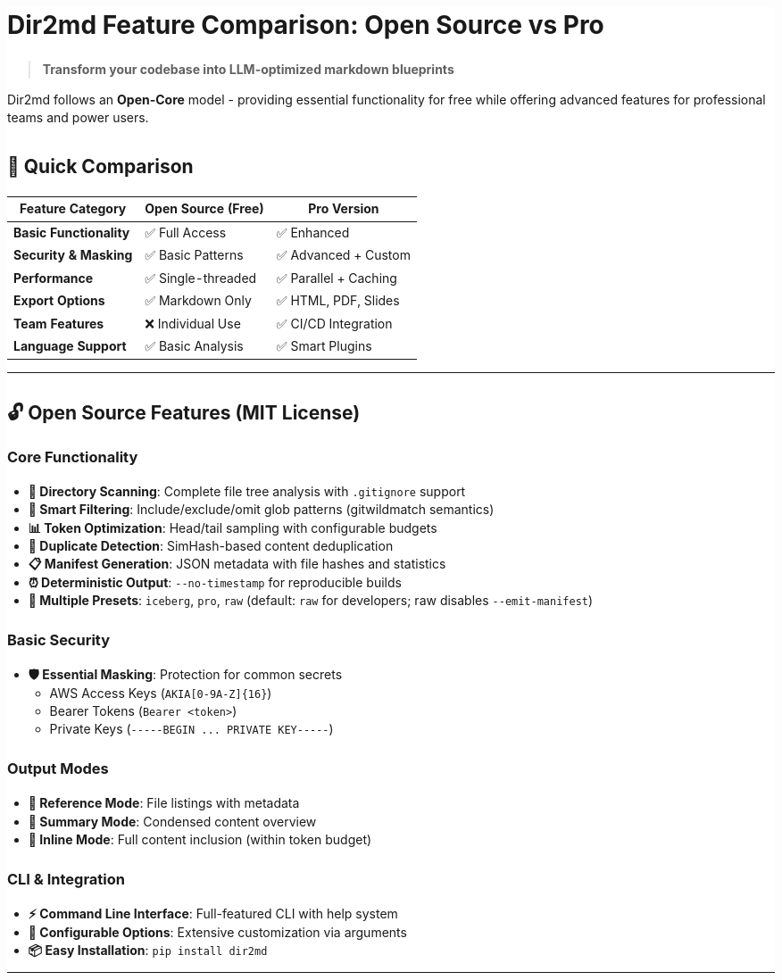 # Dir2md Feature Comparison: Open Source vs Pro

> **Transform your codebase into LLM-optimized markdown blueprints**

Dir2md follows an **Open-Core** model - providing essential functionality for free while offering advanced features for professional teams and power users.

## 🎯 Quick Comparison

| Feature Category | Open Source (Free) | Pro Version |
|------------------|-------------------|-------------|
| **Basic Functionality** | ✅ Full Access | ✅ Enhanced |
| **Security & Masking** | ✅ Basic Patterns | ✅ Advanced + Custom |
| **Performance** | ✅ Single-threaded | ✅ Parallel + Caching |
| **Export Options** | ✅ Markdown Only | ✅ HTML, PDF, Slides |
| **Team Features** | ❌ Individual Use | ✅ CI/CD Integration |
| **Language Support** | ✅ Basic Analysis | ✅ Smart Plugins |

---

## 🔓 Open Source Features (MIT License)

### Core Functionality
- **📁 Directory Scanning**: Complete file tree analysis with `.gitignore` support
- **🎯 Smart Filtering**: Include/exclude/omit glob patterns (gitwildmatch semantics)
- **📊 Token Optimization**: Head/tail sampling with configurable budgets
- **🔄 Duplicate Detection**: SimHash-based content deduplication 
- **📋 Manifest Generation**: JSON metadata with file hashes and statistics
- **⏰ Deterministic Output**: `--no-timestamp` for reproducible builds
- **🎨 Multiple Presets**: `iceberg`, `pro`, `raw` (default: `raw` for developers; raw disables `--emit-manifest`)

### Basic Security
- **🛡️ Essential Masking**: Protection for common secrets
  - AWS Access Keys (`AKIA[0-9A-Z]{16}`)
  - Bearer Tokens (`Bearer <token>`)
  - Private Keys (`-----BEGIN ... PRIVATE KEY-----`)

### Output Modes
- **📝 Reference Mode**: File listings with metadata
- **📖 Summary Mode**: Condensed content overview
- **📄 Inline Mode**: Full content inclusion (within token budget)

### CLI & Integration
- **⚡ Command Line Interface**: Full-featured CLI with help system
- **🔧 Configurable Options**: Extensive customization via arguments
- **📦 Easy Installation**: `pip install dir2md`

---